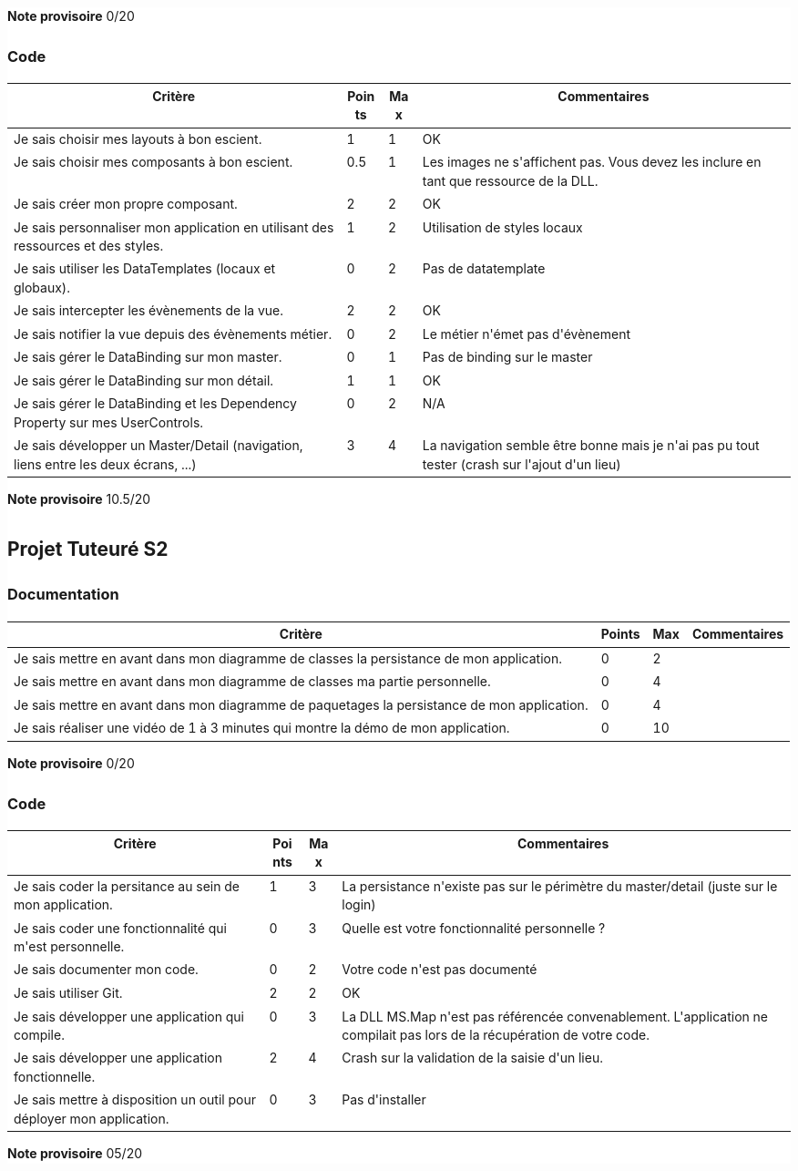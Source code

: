 **Note provisoire** 0/20

### Code

| Critère | Points | Max | Commentaires |
|---------|--------|-----|--------------|
| Je sais choisir mes layouts à bon escient. | 1 | 1 | OK |
| Je sais choisir mes composants à bon escient. | 0.5 | 1 | Les images ne s'affichent pas. Vous devez les inclure en tant que ressource de la DLL. |
| Je sais créer mon propre composant. | 2 | 2 | OK |
| Je sais personnaliser mon application en utilisant des ressources et des styles. | 1 | 2 | Utilisation de styles locaux |
| Je sais utiliser les DataTemplates (locaux et globaux). | 0 | 2 | Pas de datatemplate |
| Je sais intercepter les évènements de la vue. | 2 | 2 | OK |
| Je sais notifier la vue depuis des évènements métier. | 0 | 2 | Le métier n'émet pas d'évènement |
| Je sais gérer le DataBinding sur mon master. | 0 | 1 | Pas de binding sur le master  |
| Je sais gérer le DataBinding sur mon détail. | 1 | 1 | OK |
| Je sais gérer le DataBinding et les Dependency Property sur mes UserControls. | 0 | 2 | N/A |
| Je sais développer un Master/Detail (navigation, liens entre les deux écrans, ...) | 3 | 4 | La navigation semble être bonne mais je n'ai pas pu tout tester (crash sur l'ajout d'un lieu) |

**Note provisoire** 10.5/20

## Projet Tuteuré S2

### Documentation

| Critère | Points | Max | Commentaires |
|---------|--------|-----|--------------|
| Je sais mettre en avant dans mon diagramme de classes la persistance de mon application. | 0 | 2 |
| Je sais mettre en avant dans mon diagramme de classes ma partie personnelle. | 0 | 4 |
| Je sais mettre en avant dans mon diagramme de paquetages la persistance de mon application. | 0 | 4 | 
| Je sais réaliser une vidéo de 1 à 3 minutes qui montre la démo de mon application. | 0 | 10 |

**Note provisoire** 0/20

### Code

| Critère | Points | Max | Commentaires |
|---------|--------|-----|--------------|
| Je sais coder la persitance au sein de mon application. | 1 | 3 | La persistance n'existe pas sur le périmètre du master/detail (juste sur le login) |
| Je sais coder une fonctionnalité qui m'est personnelle. | 0 | 3 | Quelle est votre fonctionnalité personnelle ? |
| Je sais documenter mon code. | 0 | 2 | Votre code n'est pas documenté |
| Je sais utiliser Git. | 2 | 2 | OK |
| Je sais développer une application qui compile. | 0 | 3 | La DLL MS.Map n'est pas référencée convenablement. L'application ne compilait pas lors de la récupération de votre code. |
| Je sais développer une application fonctionnelle. | 2 | 4 | Crash sur la validation de la saisie d'un lieu. |
| Je sais mettre à disposition un outil pour déployer mon application. | 0 | 3 | Pas d'installer |

**Note provisoire** 05/20
